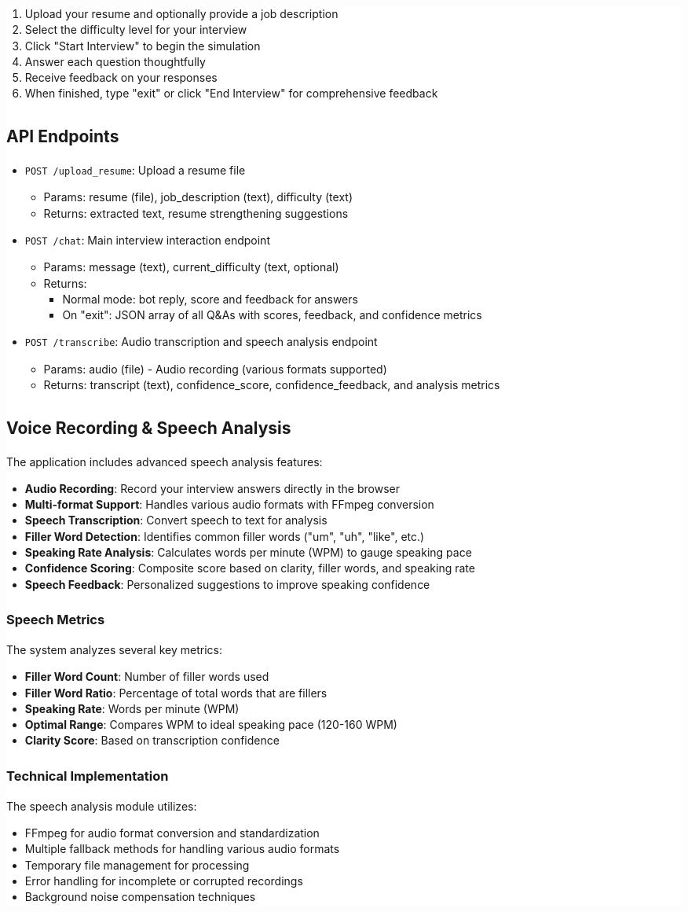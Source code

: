 1. Upload your resume and optionally provide a job description
2. Select the difficulty level for your interview
3. Click "Start Interview" to begin the simulation
4. Answer each question thoughtfully
5. Receive feedback on your responses
6. When finished, type "exit" or click "End Interview" for comprehensive feedback

## API Endpoints

- `POST /upload_resume`: Upload a resume file
  - Params: resume (file), job_description (text), difficulty (text)
  - Returns: extracted text, resume strengthening suggestions

- `POST /chat`: Main interview interaction endpoint
  - Params: message (text), current_difficulty (text, optional)
  - Returns: 
    - Normal mode: bot reply, score and feedback for answers
    - On "exit": JSON array of all Q&As with scores, feedback, and confidence metrics

- `POST /transcribe`: Audio transcription and speech analysis endpoint
  - Params: audio (file) - Audio recording (various formats supported)
  - Returns: transcript (text), confidence_score, confidence_feedback, and analysis metrics

## Voice Recording & Speech Analysis

The application includes advanced speech analysis features:

- **Audio Recording**: Record your interview answers directly in the browser
- **Multi-format Support**: Handles various audio formats with FFmpeg conversion
- **Speech Transcription**: Convert speech to text for analysis
- **Filler Word Detection**: Identifies common filler words ("um", "uh", "like", etc.)
- **Speaking Rate Analysis**: Calculates words per minute (WPM) to gauge speaking pace
- **Confidence Scoring**: Composite score based on clarity, filler words, and speaking rate
- **Speech Feedback**: Personalized suggestions to improve speaking confidence

### Speech Metrics

The system analyzes several key metrics:
- **Filler Word Count**: Number of filler words used
- **Filler Word Ratio**: Percentage of total words that are fillers
- **Speaking Rate**: Words per minute (WPM)
- **Optimal Range**: Compares WPM to ideal speaking pace (120-160 WPM)
- **Clarity Score**: Based on transcription confidence

### Technical Implementation

The speech analysis module utilizes:
- FFmpeg for audio format conversion and standardization
- Multiple fallback methods for handling various audio formats
- Temporary file management for processing
- Error handling for incomplete or corrupted recordings
- Background noise compensation techniques

